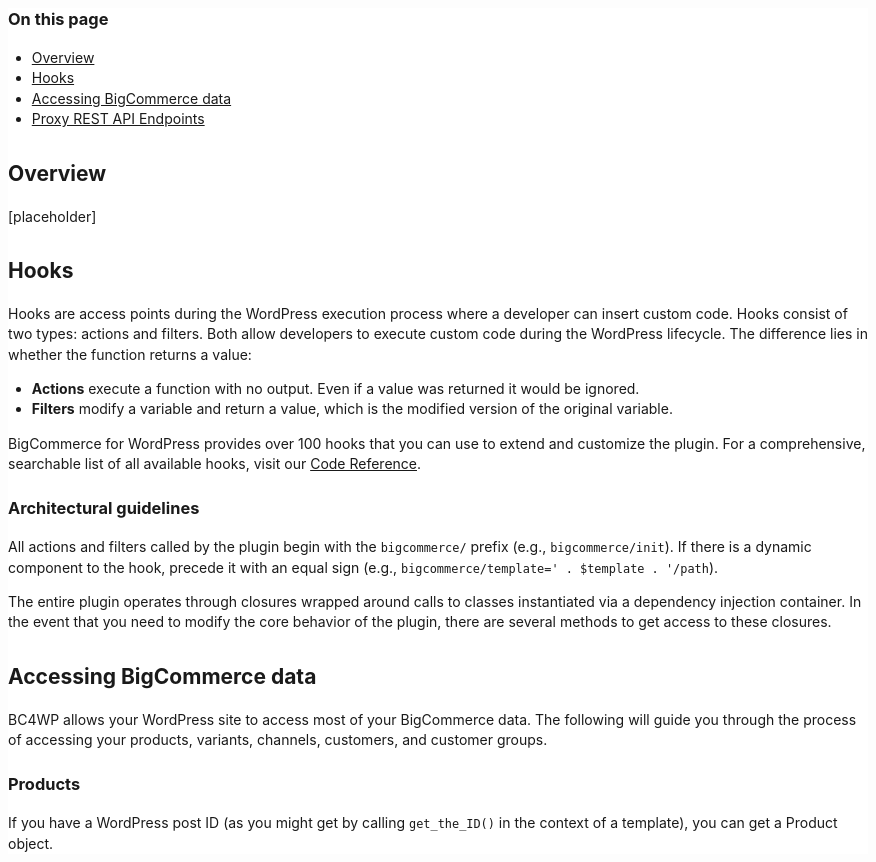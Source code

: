 <div class="otp" id="no-index">
	
### On this page
- [Overview](#overview)
- [Hooks](#hooks)
- [Accessing BigCommerce data](#accessing-bigcommerce-data)
- [Proxy REST API Endpoints](#proxy-rest-api-endpoints)

</div>

## Overview

[placeholder]

## Hooks

Hooks are access points during the WordPress execution process where a developer can insert custom code. Hooks consist of two types: actions and filters. Both allow developers to execute custom code during the WordPress lifecycle. The difference lies in whether the function returns a value:

- **Actions** execute a function with no output. Even if a value was returned it would be ignored.
- **Filters** modify a variable and return a value, which is the modified version of the original variable.

BigCommerce for WordPress provides over 100 hooks that you can use to extend and customize the plugin. For a comprehensive, searchable list of all available hooks, visit our [Code Reference](https://bigcommerce.moderntribe.qa/reference/hooks/).

### Architectural guidelines

All actions and filters called by the plugin begin with the `bigcommerce/` prefix (e.g., `bigcommerce/init`). If there is a dynamic component to the hook, precede it with an equal sign (e.g., `bigcommerce/template=' . $template . '/path`).

The entire plugin operates through closures wrapped around calls to classes instantiated via a dependency injection container. In the event that you need to modify the core behavior of the plugin, there are several methods to get access to these closures.

<div class="HubBlock--callout">
<div class="CalloutBlock--error">
<div class="HubBlock-content">

## Accessing BigCommerce data

BC4WP allows your WordPress site to access most of your BigCommerce data. The following will guide you through the process of accessing your products, variants, channels, customers, and customer groups.

### Products

If you have a WordPress post ID (as you might get by calling `get_the_ID()` in the context of a template), you can get a Product object.
